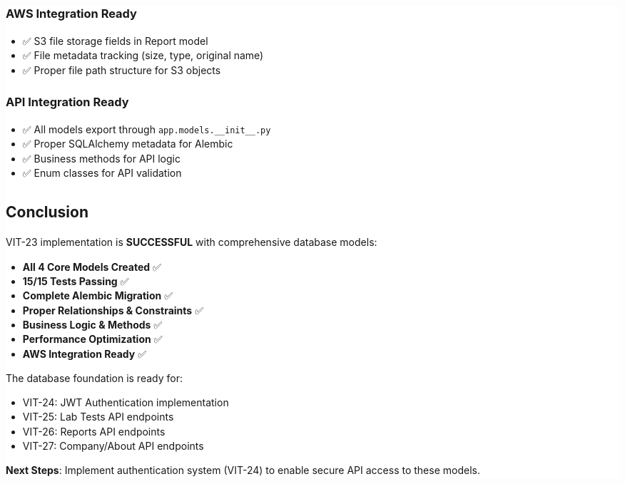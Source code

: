 ### AWS Integration Ready
- ✅ S3 file storage fields in Report model
- ✅ File metadata tracking (size, type, original name)
- ✅ Proper file path structure for S3 objects

### API Integration Ready
- ✅ All models export through `app.models.__init__.py`
- ✅ Proper SQLAlchemy metadata for Alembic
- ✅ Business methods for API logic
- ✅ Enum classes for API validation

## Conclusion

VIT-23 implementation is **SUCCESSFUL** with comprehensive database models:

- **All 4 Core Models Created** ✅
- **15/15 Tests Passing** ✅
- **Complete Alembic Migration** ✅
- **Proper Relationships & Constraints** ✅
- **Business Logic & Methods** ✅
- **Performance Optimization** ✅
- **AWS Integration Ready** ✅

The database foundation is ready for:
- VIT-24: JWT Authentication implementation
- VIT-25: Lab Tests API endpoints
- VIT-26: Reports API endpoints
- VIT-27: Company/About API endpoints

**Next Steps**: Implement authentication system (VIT-24) to enable secure API access to these models.